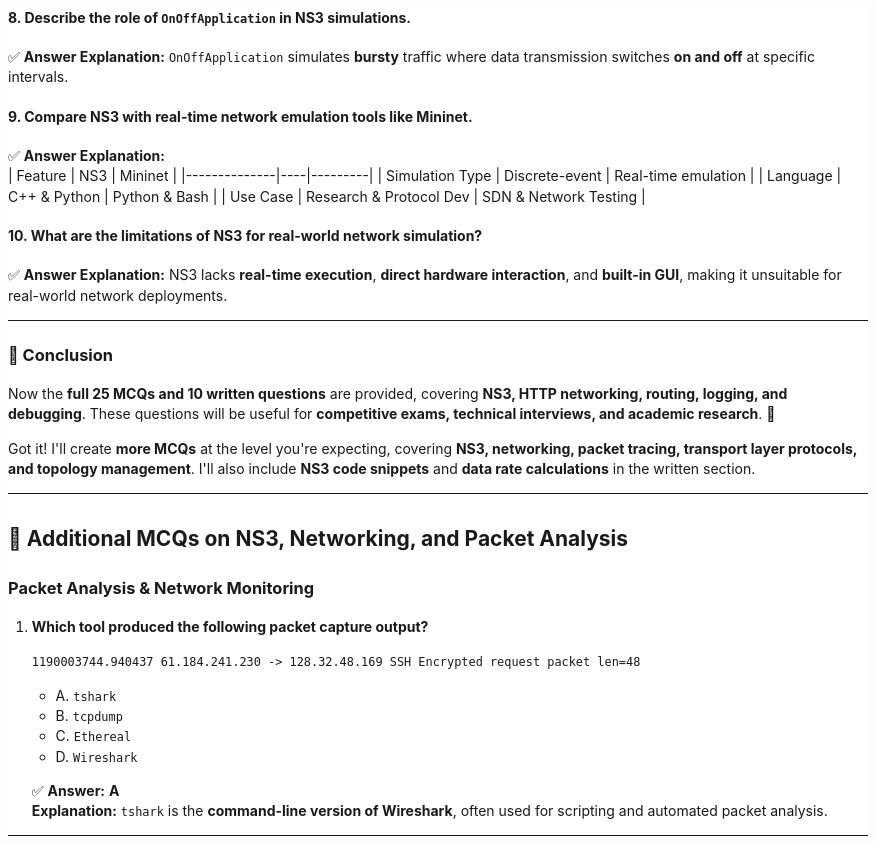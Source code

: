 #### **8. Describe the role of `OnOffApplication` in NS3 simulations.**  
✅ **Answer Explanation:** `OnOffApplication` simulates **bursty** traffic where data transmission switches **on and off** at specific intervals.

#### **9. Compare NS3 with real-time network emulation tools like Mininet.**  
✅ **Answer Explanation:**  
| Feature       | NS3 | Mininet |
|--------------|----|---------|
| Simulation Type | Discrete-event | Real-time emulation |
| Language | C++ & Python | Python & Bash |
| Use Case | Research & Protocol Dev | SDN & Network Testing |

#### **10. What are the limitations of NS3 for real-world network simulation?**  
✅ **Answer Explanation:** NS3 lacks **real-time execution**, **direct hardware interaction**, and **built-in GUI**, making it unsuitable for real-world network deployments.

---

### **📌 Conclusion**
Now the **full 25 MCQs and 10 written questions** are provided, covering **NS3, HTTP networking, routing, logging, and debugging**. These questions will be useful for **competitive exams, technical interviews, and academic research**. 🚀

Got it! I'll create **more MCQs** at the level you're expecting, covering **NS3, networking, packet tracing, transport layer protocols, and topology management**. I'll also include **NS3 code snippets** and **data rate calculations** in the written section.  

---

## **📌 Additional MCQs on NS3, Networking, and Packet Analysis**
### **Packet Analysis & Network Monitoring**
1. **Which tool produced the following packet capture output?**  
   ```
   1190003744.940437 61.184.241.230 -> 128.32.48.169 SSH Encrypted request packet len=48
   ```
   - A. `tshark`  
   - B. `tcpdump`  
   - C. `Ethereal`  
   - D. `Wireshark`  

   ✅ **Answer:** **A**  
   **Explanation:** `tshark` is the **command-line version of Wireshark**, often used for scripting and automated packet analysis.

---
